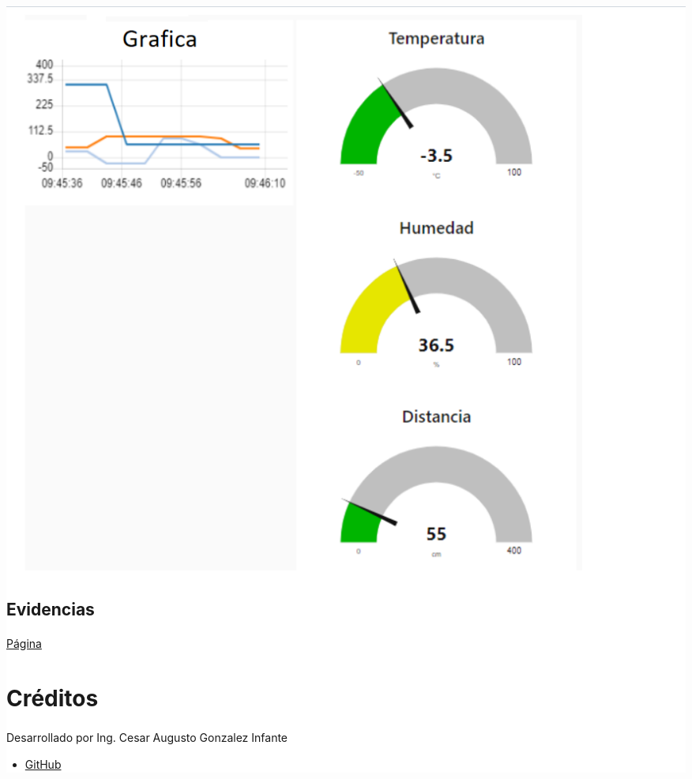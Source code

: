 ![](https://github.com/CesarG16/Sensorultrasonicoydht22red/blob/main/IMG13.png?raw=true)




## Evidencias

[Página](https://wokwi.com/projects/367824656696140801)


# Créditos

Desarrollado por Ing. Cesar Augusto Gonzalez Infante

- [GitHub](https://github.com/CesarG16)